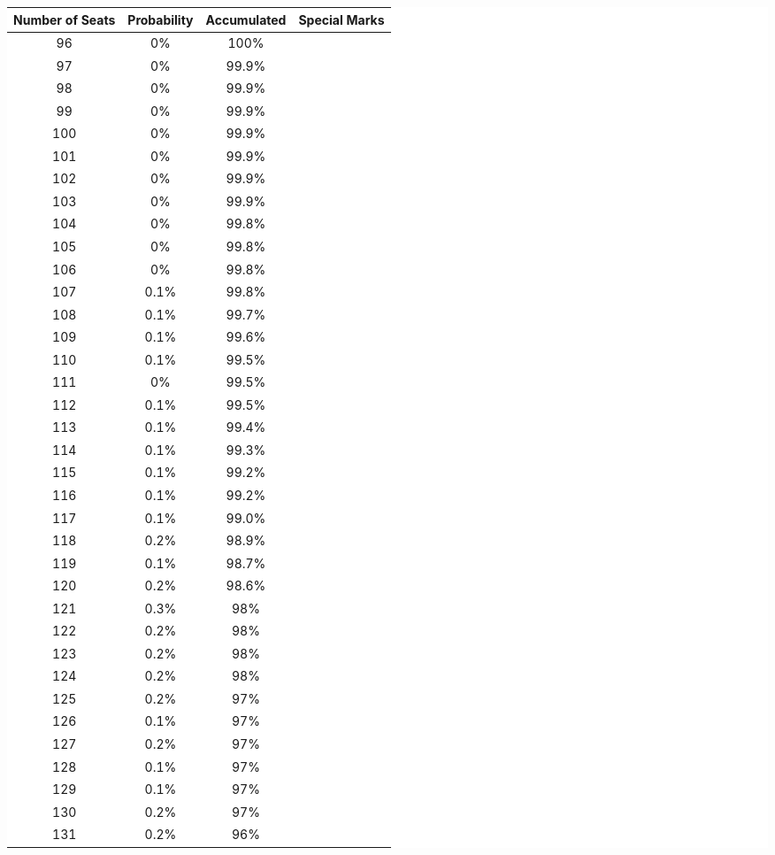 | Number of Seats | Probability | Accumulated | Special Marks |
|:---------------:|:-----------:|:-----------:|:-------------:|
| 96 | 0% | 100% |  |
| 97 | 0% | 99.9% |  |
| 98 | 0% | 99.9% |  |
| 99 | 0% | 99.9% |  |
| 100 | 0% | 99.9% |  |
| 101 | 0% | 99.9% |  |
| 102 | 0% | 99.9% |  |
| 103 | 0% | 99.9% |  |
| 104 | 0% | 99.8% |  |
| 105 | 0% | 99.8% |  |
| 106 | 0% | 99.8% |  |
| 107 | 0.1% | 99.8% |  |
| 108 | 0.1% | 99.7% |  |
| 109 | 0.1% | 99.6% |  |
| 110 | 0.1% | 99.5% |  |
| 111 | 0% | 99.5% |  |
| 112 | 0.1% | 99.5% |  |
| 113 | 0.1% | 99.4% |  |
| 114 | 0.1% | 99.3% |  |
| 115 | 0.1% | 99.2% |  |
| 116 | 0.1% | 99.2% |  |
| 117 | 0.1% | 99.0% |  |
| 118 | 0.2% | 98.9% |  |
| 119 | 0.1% | 98.7% |  |
| 120 | 0.2% | 98.6% |  |
| 121 | 0.3% | 98% |  |
| 122 | 0.2% | 98% |  |
| 123 | 0.2% | 98% |  |
| 124 | 0.2% | 98% |  |
| 125 | 0.2% | 97% |  |
| 126 | 0.1% | 97% |  |
| 127 | 0.2% | 97% |  |
| 128 | 0.1% | 97% |  |
| 129 | 0.1% | 97% |  |
| 130 | 0.2% | 97% |  |
| 131 | 0.2% | 96% |  |